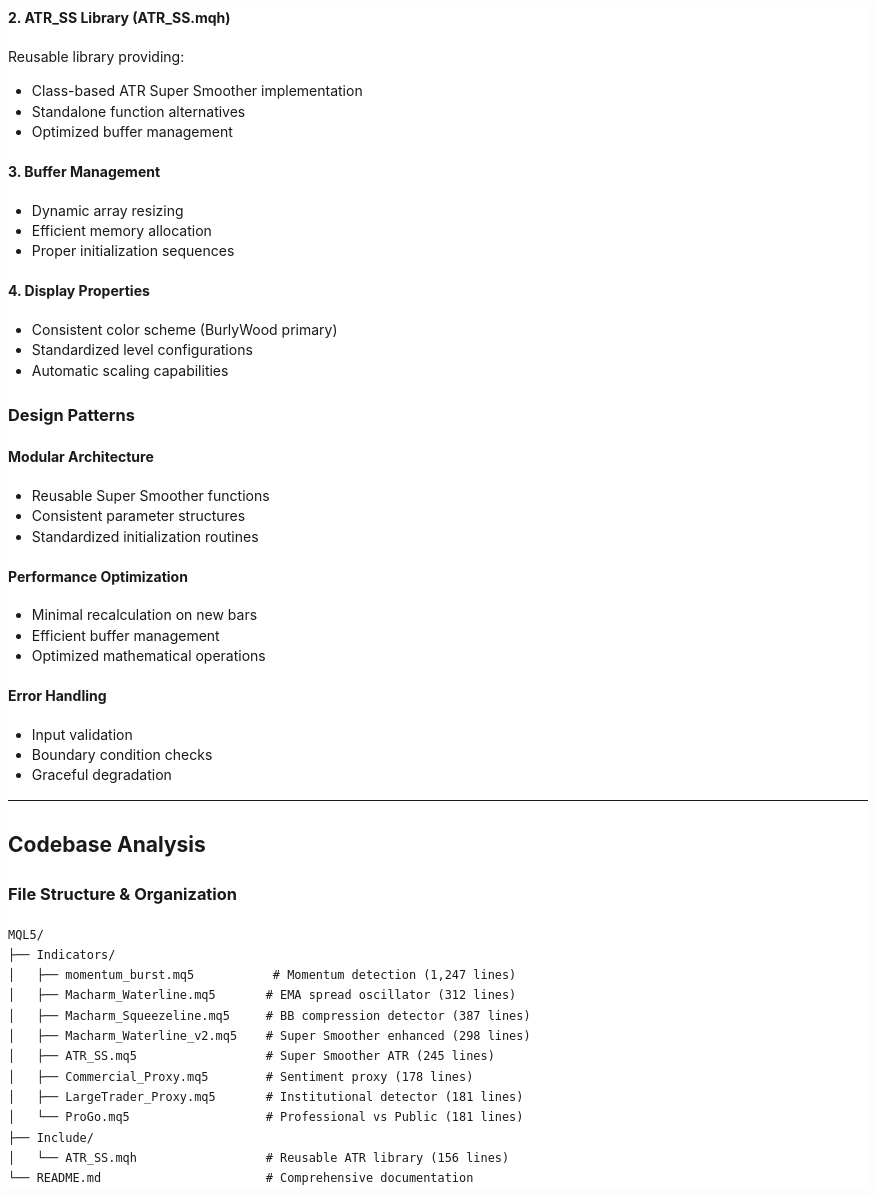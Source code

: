 #### 2. **ATR_SS Library (ATR_SS.mqh)**
Reusable library providing:
- Class-based ATR Super Smoother implementation
- Standalone function alternatives
- Optimized buffer management

#### 3. **Buffer Management**
- Dynamic array resizing
- Efficient memory allocation
- Proper initialization sequences

#### 4. **Display Properties**
- Consistent color scheme (BurlyWood primary)
- Standardized level configurations
- Automatic scaling capabilities

### Design Patterns

#### Modular Architecture
- Reusable Super Smoother functions
- Consistent parameter structures
- Standardized initialization routines

#### Performance Optimization
- Minimal recalculation on new bars
- Efficient buffer management
- Optimized mathematical operations

#### Error Handling
- Input validation
- Boundary condition checks
- Graceful degradation

---

## Codebase Analysis

### File Structure & Organization

```
MQL5/
├── Indicators/
│   ├── momentum_burst.mq5           # Momentum detection (1,247 lines)
│   ├── Macharm_Waterline.mq5       # EMA spread oscillator (312 lines)
│   ├── Macharm_Squeezeline.mq5     # BB compression detector (387 lines)
│   ├── Macharm_Waterline_v2.mq5    # Super Smoother enhanced (298 lines)
│   ├── ATR_SS.mq5                  # Super Smoother ATR (245 lines)
│   ├── Commercial_Proxy.mq5        # Sentiment proxy (178 lines)
│   ├── LargeTrader_Proxy.mq5       # Institutional detector (181 lines)
│   └── ProGo.mq5                   # Professional vs Public (181 lines)
├── Include/
│   └── ATR_SS.mqh                  # Reusable ATR library (156 lines)
└── README.md                       # Comprehensive documentation
```
